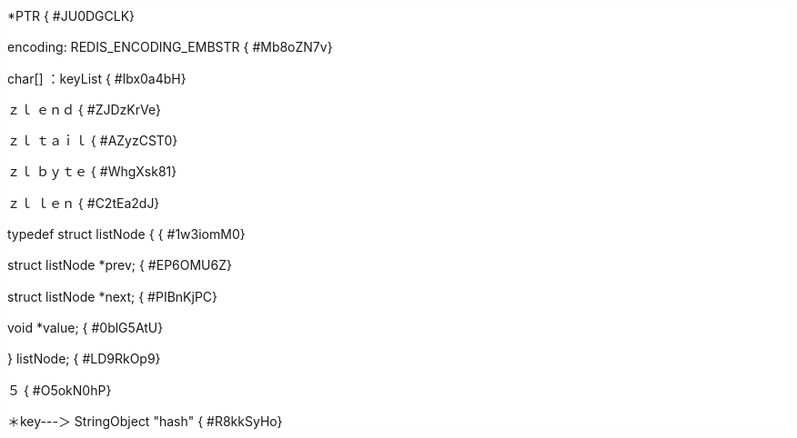
*PTR
{ #JU0DGCLK}


encoding: 
REDIS_ENCODING_EMBSTR
{ #Mb8oZN7v}


char[] ：keyList
{ #lbx0a4bH}


ｚｌ
ｅｎｄ
{ #ZJDzKrVe}


ｚｌ
ｔａｉｌ
{ #AZyzCST0}


ｚｌ
ｂｙｔｅ
{ #WhgXsk81}


ｚｌ
ｌｅｎ
{ #C2tEa2dJ}


typedef struct listNode {
{ #1w3iomM0}


struct listNode *prev;
{ #EP6OMU6Z}


struct listNode *next;
{ #PIBnKjPC}


void *value;
{ #0blG5AtU}


} listNode;
{ #LD9RkOp9}


５
{ #O5okN0hP}


＊key---＞
StringObject
"hash"
{ #R8kkSyHo}

